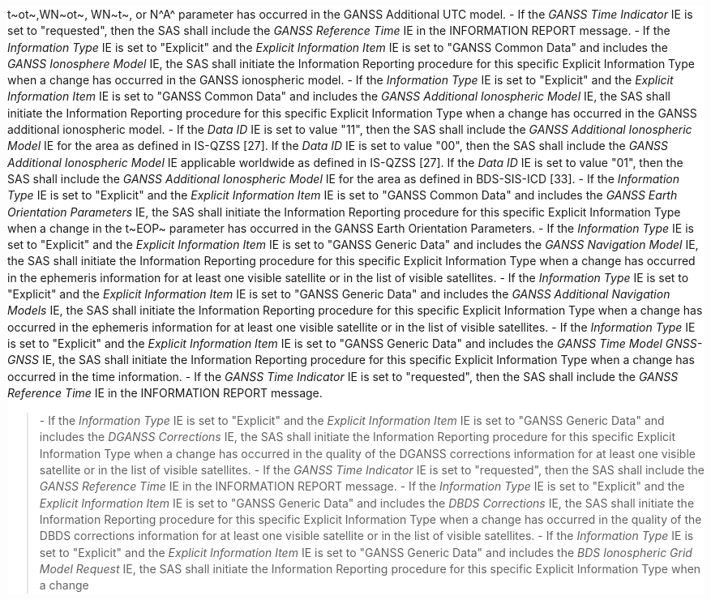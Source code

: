 t~ot~,WN~ot~, WN~t~, or N^A^ parameter has occurred in the GANSS Additional
UTC model.
\- If the _GANSS Time Indicator_ IE is set to \"requested\", then the SAS
shall include the _GANSS Reference Time_ IE in the INFORMATION REPORT message.
\- If the _Information Type_ IE is set to \"Explicit\" and the _Explicit
Information Item_ IE is set to \"GANSS Common Data\" and includes the _GANSS
Ionosphere Model_ IE, the SAS shall initiate the Information Reporting
procedure for this specific Explicit Information Type when a change has
occurred in the GANSS ionospheric model.
\- If the _Information Type_ IE is set to \"Explicit\" and the _Explicit
Information Item_ IE is set to \"GANSS Common Data\" and includes the _GANSS
Additional Ionospheric Model_ IE, the SAS shall initiate the Information
Reporting procedure for this specific Explicit Information Type when a change
has occurred in the GANSS additional ionospheric model.
\- If the _Data ID_ IE is set to value \"11\", then the SAS shall include the
_GANSS Additional Ionospheric Model_ IE for the area as defined in IS-QZSS
[27]. If the _Data ID_ IE is set to value \"00\", then the SAS shall include
the _GANSS Additional Ionospheric Model_ IE applicable worldwide as defined in
IS-QZSS [27]. If the _Data ID_ IE is set to value \"01\", then the SAS shall
include the _GANSS Additional Ionospheric Model_ IE for the area as defined in
BDS-SIS-ICD [33].
\- If the _Information Type_ IE is set to \"Explicit\" and the _Explicit
Information Item_ IE is set to \"GANSS Common Data\" and includes the _GANSS
Earth Orientation Parameters_ IE, the SAS shall initiate the Information
Reporting procedure for this specific Explicit Information Type when a change
in the t~EOP~ parameter has occurred in the GANSS Earth Orientation
Parameters.
\- If the _Information Type_ IE is set to \"Explicit\" and the _Explicit
Information Item_ IE is set to \"GANSS Generic Data\" and includes the _GANSS
Navigation Model_ IE, the SAS shall initiate the Information Reporting
procedure for this specific Explicit Information Type when a change has
occurred in the ephemeris information for at least one visible satellite or in
the list of visible satellites.
\- If the _Information Type_ IE is set to \"Explicit\" and the _Explicit
Information Item_ IE is set to \"GANSS Generic Data\" and includes the _GANSS
Additional Navigation Models_ IE, the SAS shall initiate the Information
Reporting procedure for this specific Explicit Information Type when a change
has occurred in the ephemeris information for at least one visible satellite
or in the list of visible satellites.
\- If the _Information Type_ IE is set to \"Explicit\" and the _Explicit
Information Item_ IE is set to \"GANSS Generic Data\" and includes the _GANSS
Time Model GNSS-GNSS_ IE, the SAS shall initiate the Information Reporting
procedure for this specific Explicit Information Type when a change has
occurred in the time information.
\- If the _GANSS Time Indicator_ IE is set to \"requested\", then the SAS
shall include the _GANSS Reference Time_ IE in the INFORMATION REPORT message.
> \- If the _Information Type_ IE is set to \"Explicit\" and the _Explicit
> Information Item_ IE is set to \"GANSS Generic Data\" and includes the
> _DGANSS Corrections_ IE, the SAS shall initiate the Information Reporting
> procedure for this specific Explicit Information Type when a change has
> occurred in the quality of the DGANSS corrections information for at least
> one visible satellite or in the list of visible satellites.
\- If the _GANSS Time Indicator_ IE is set to \"requested\", then the SAS
shall include the _GANSS Reference Time_ IE in the INFORMATION REPORT message.
\- If the _Information Type_ IE is set to \"Explicit\" and the _Explicit
Information Item_ IE is set to \"GANSS Generic Data\" and includes the _DBDS
Corrections_ IE, the SAS shall initiate the Information Reporting procedure
for this specific Explicit Information Type when a change has occurred in the
quality of the DBDS corrections information for at least one visible satellite
or in the list of visible satellites.
\- If the _Information Type_ IE is set to \"Explicit\" and the _Explicit
Information Item_ IE is set to \"GANSS Generic Data\" and includes the _BDS
Ionospheric Grid Model Request_ IE, the SAS shall initiate the Information
Reporting procedure for this specific Explicit Information Type when a change